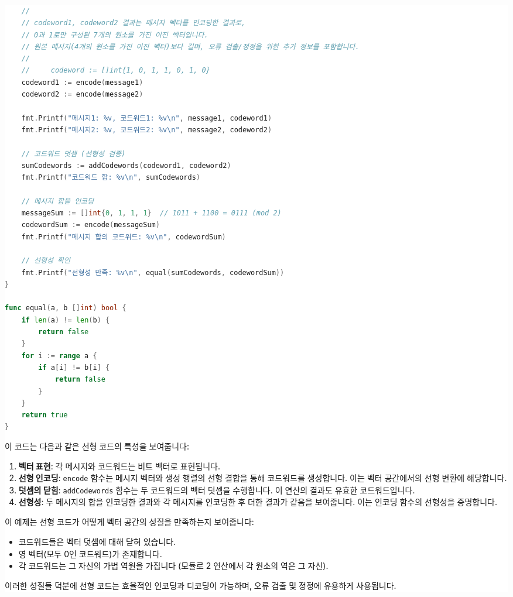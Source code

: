 ```go
    // 
    // codeword1, codeword2 결과는 메시지 벡터를 인코딩한 결과로,
    // 0과 1로만 구성된 7개의 원소를 가진 이진 벡터입니다.
    // 원본 메시지(4개의 원소를 가진 이진 벡터)보다 길며, 오류 검출/정정을 위한 추가 정보를 포함합니다.
    // 
    //     codeword := []int{1, 0, 1, 1, 0, 1, 0}
    codeword1 := encode(message1)
    codeword2 := encode(message2)

    fmt.Printf("메시지1: %v, 코드워드1: %v\n", message1, codeword1)
    fmt.Printf("메시지2: %v, 코드워드2: %v\n", message2, codeword2)

    // 코드워드 덧셈 (선형성 검증)
    sumCodewords := addCodewords(codeword1, codeword2)
    fmt.Printf("코드워드 합: %v\n", sumCodewords)

    // 메시지 합을 인코딩
    messageSum := []int{0, 1, 1, 1}  // 1011 + 1100 = 0111 (mod 2)
    codewordSum := encode(messageSum)
    fmt.Printf("메시지 합의 코드워드: %v\n", codewordSum)

    // 선형성 확인
    fmt.Printf("선형성 만족: %v\n", equal(sumCodewords, codewordSum))
}

func equal(a, b []int) bool {
    if len(a) != len(b) {
        return false
    }
    for i := range a {
        if a[i] != b[i] {
            return false
        }
    }
    return true
}
```

이 코드는 다음과 같은 선형 코드의 특성을 보여줍니다:

1. **벡터 표현**: 각 메시지와 코드워드는 비트 벡터로 표현됩니다.
2. **선형 인코딩**: `encode` 함수는 메시지 벡터와 생성 행렬의 선형 결합을 통해 코드워드를 생성합니다. 이는 벡터 공간에서의 선형 변환에 해당합니다.
3. **덧셈의 닫힘**: `addCodewords` 함수는 두 코드워드의 벡터 덧셈을 수행합니다. 이 연산의 결과도 유효한 코드워드입니다.
4. **선형성**: 두 메시지의 합을 인코딩한 결과와 각 메시지를 인코딩한 후 더한 결과가 같음을 보여줍니다. 이는 인코딩 함수의 선형성을 증명합니다.

이 예제는 선형 코드가 어떻게 벡터 공간의 성질을 만족하는지 보여줍니다:

- 코드워드들은 벡터 덧셈에 대해 닫혀 있습니다.
- 영 벡터(모두 0인 코드워드)가 존재합니다.
- 각 코드워드는 그 자신의 가법 역원을 가집니다 (모듈로 2 연산에서 각 원소의 역은 그 자신).

이러한 성질들 덕분에 선형 코드는 효율적인 인코딩과 디코딩이 가능하며, 오류 검출 및 정정에 유용하게 사용됩니다.

